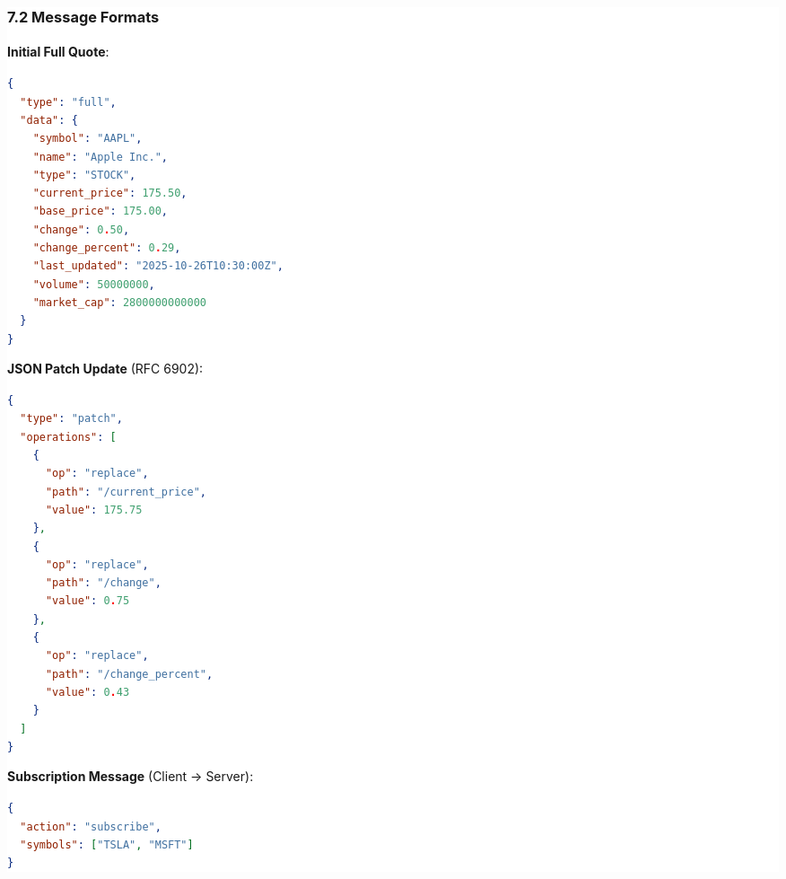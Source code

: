 ### 7.2 Message Formats

**Initial Full Quote**:
```json
{
  "type": "full",
  "data": {
    "symbol": "AAPL",
    "name": "Apple Inc.",
    "type": "STOCK",
    "current_price": 175.50,
    "base_price": 175.00,
    "change": 0.50,
    "change_percent": 0.29,
    "last_updated": "2025-10-26T10:30:00Z",
    "volume": 50000000,
    "market_cap": 2800000000000
  }
}
```

**JSON Patch Update** (RFC 6902):
```json
{
  "type": "patch",
  "operations": [
    {
      "op": "replace",
      "path": "/current_price",
      "value": 175.75
    },
    {
      "op": "replace",
      "path": "/change",
      "value": 0.75
    },
    {
      "op": "replace",
      "path": "/change_percent",
      "value": 0.43
    }
  ]
}
```

**Subscription Message** (Client → Server):
```json
{
  "action": "subscribe",
  "symbols": ["TSLA", "MSFT"]
}
```
